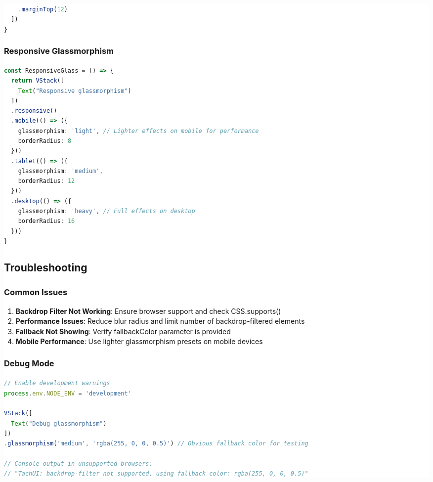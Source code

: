 ```typescript
    .marginTop(12)
  ])
}
```

### Responsive Glassmorphism

```typescript
const ResponsiveGlass = () => {
  return VStack([
    Text("Responsive glassmorphism")
  ])
  .responsive()
  .mobile(() => ({
    glassmorphism: 'light', // Lighter effects on mobile for performance
    borderRadius: 8
  }))
  .tablet(() => ({
    glassmorphism: 'medium',
    borderRadius: 12
  }))
  .desktop(() => ({
    glassmorphism: 'heavy', // Full effects on desktop
    borderRadius: 16
  }))
}
```

## Troubleshooting

### Common Issues

1. **Backdrop Filter Not Working**: Ensure browser support and check CSS.supports()
2. **Performance Issues**: Reduce blur radius and limit number of backdrop-filtered elements
3. **Fallback Not Showing**: Verify fallbackColor parameter is provided
4. **Mobile Performance**: Use lighter glassmorphism presets on mobile devices

### Debug Mode

```typescript
// Enable development warnings
process.env.NODE_ENV = 'development'

VStack([
  Text("Debug glassmorphism")
])
.glassmorphism('medium', 'rgba(255, 0, 0, 0.5)') // Obvious fallback color for testing

// Console output in unsupported browsers:
// "TachUI: backdrop-filter not supported, using fallback color: rgba(255, 0, 0, 0.5)"
```

